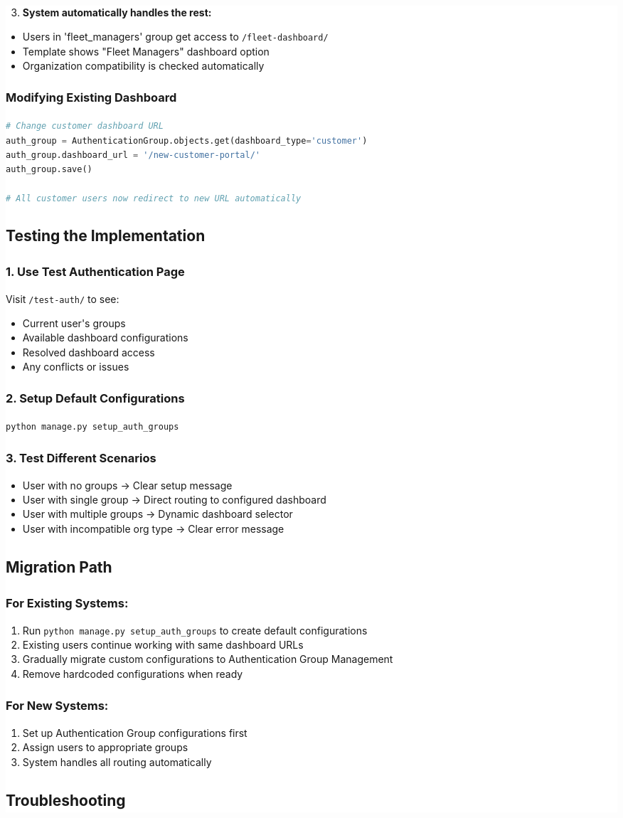 3. **System automatically handles the rest:**
- Users in 'fleet_managers' group get access to `/fleet-dashboard/`
- Template shows "Fleet Managers" dashboard option
- Organization compatibility is checked automatically

### Modifying Existing Dashboard

```python
# Change customer dashboard URL
auth_group = AuthenticationGroup.objects.get(dashboard_type='customer')
auth_group.dashboard_url = '/new-customer-portal/'
auth_group.save()

# All customer users now redirect to new URL automatically
```

## Testing the Implementation

### 1. **Use Test Authentication Page**
Visit `/test-auth/` to see:
- Current user's groups
- Available dashboard configurations
- Resolved dashboard access
- Any conflicts or issues

### 2. **Setup Default Configurations**
```bash
python manage.py setup_auth_groups
```

### 3. **Test Different Scenarios**
- User with no groups → Clear setup message
- User with single group → Direct routing to configured dashboard
- User with multiple groups → Dynamic dashboard selector
- User with incompatible org type → Clear error message

## Migration Path

### For Existing Systems:
1. Run `python manage.py setup_auth_groups` to create default configurations
2. Existing users continue working with same dashboard URLs
3. Gradually migrate custom configurations to Authentication Group Management
4. Remove hardcoded configurations when ready

### For New Systems:
1. Set up Authentication Group configurations first
2. Assign users to appropriate groups
3. System handles all routing automatically

## Troubleshooting
